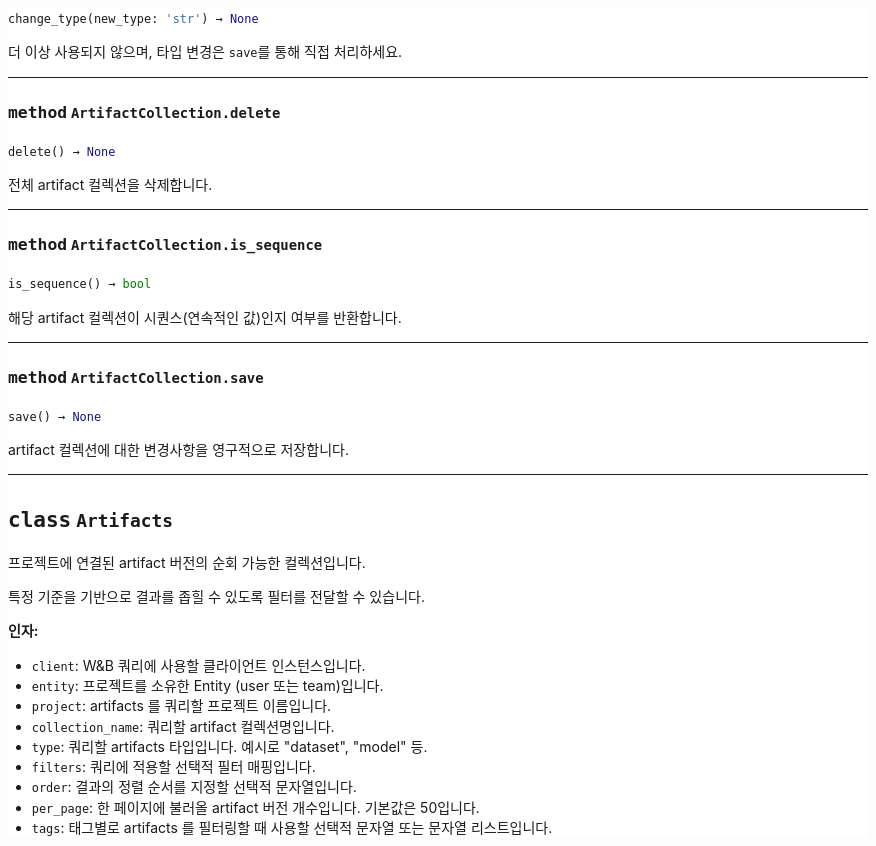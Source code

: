 ```python
change_type(new_type: 'str') → None
```

더 이상 사용되지 않으며, 타입 변경은 `save`를 통해 직접 처리하세요.

---

### <kbd>method</kbd> `ArtifactCollection.delete`

```python
delete() → None
```

전체 artifact 컬렉션을 삭제합니다.

---

### <kbd>method</kbd> `ArtifactCollection.is_sequence`

```python
is_sequence() → bool
```

해당 artifact 컬렉션이 시퀀스(연속적인 값)인지 여부를 반환합니다.

---


### <kbd>method</kbd> `ArtifactCollection.save`

```python
save() → None
```

artifact 컬렉션에 대한 변경사항을 영구적으로 저장합니다.


---

## <kbd>class</kbd> `Artifacts`
프로젝트에 연결된 artifact 버전의 순회 가능한 컬렉션입니다.

특정 기준을 기반으로 결과를 좁힐 수 있도록 필터를 전달할 수 있습니다.


**인자:**
 
 - `client`:  W&B 쿼리에 사용할 클라이언트 인스턴스입니다.
 - `entity`:  프로젝트를 소유한 Entity (user 또는 team)입니다.
 - `project`:  artifacts 를 쿼리할 프로젝트 이름입니다.
 - `collection_name`:  쿼리할 artifact 컬렉션명입니다.
 - `type`:  쿼리할 artifacts 타입입니다. 예시로 "dataset", "model" 등.
 - `filters`:  쿼리에 적용할 선택적 필터 매핑입니다.
 - `order`:  결과의 정렬 순서를 지정할 선택적 문자열입니다.
 - `per_page`:  한 페이지에 불러올 artifact 버전 개수입니다. 기본값은 50입니다.
 - `tags`:  태그별로 artifacts 를 필터링할 때 사용할 선택적 문자열 또는 문자열 리스트입니다.

